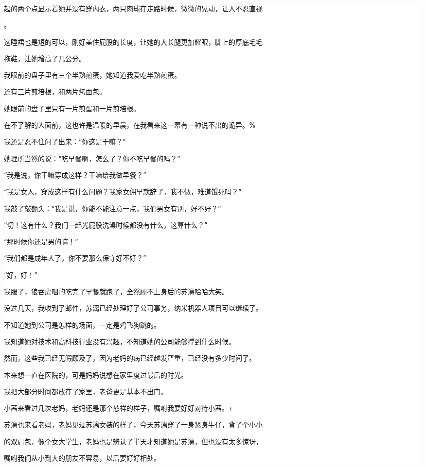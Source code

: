 起的两个点显示着她并没有穿内衣，两只肉球在走路时候，微微的晃动，让人不忍直视

。



这睡裙也是短的可以，刚好盖住屁股的长度，让她的大长腿更加耀眼，脚上的厚底毛毛

拖鞋，让她增高了几公分。

我眼前的盘子里有三个半熟煎蛋，她知道我爱吃半熟煎蛋。

还有三片煎培根，和两片烤面包。

她眼前的盘子里只有一片煎蛋和一片煎培根。



在不了解的人面前，这也许是温暖的早晨，在我看来这一幕有一种说不出的诡异。%

我还是忍不住问了出来：“你这是干嘛？”

她理所当然的说：“吃早餐啊，怎么了？你不吃早餐的吗？”

“我是说，你干嘛穿成这样？干嘛给我做早餐？”



“我是女人，穿成这样有什么问题？我家女佣早就辞了，我不做，难道饿死吗？”

我敲了敲额头：“我是说，你能不能注意一点，我们男女有别，好不好？”

“切！这有什么？我们一起光屁股洗澡时候都没有什么，这算什么？”

“那时候你还是男的嘛！”

“我们都是成年人了，你不要那么保守好不好？”

“好，好！”

我服了，狼吞虎咽的吃完了早餐就跑了，全然顾不上身后的苏漓哈哈大笑。



没过几天，我收到了邮件，苏漓已经处理好了公司事务，纳米机器人项目可以继续了。

不知道她到公司是怎样的场面，一定是鸡飞狗跳的。

我知道她对技术和高科技行业没有兴趣，不知道她的公司能够撑到什么时候。



然而，这些我已经无暇顾及了，因为老妈的病已经越发严重，已经没有多少时间了。

本来想一直在医院的，可是妈妈说想在家里度过最后的时光。

我把大部分时间都放在了家里，老爸更是基本不出门。

小茜来看过几次老妈，老妈还是那个慈祥的样子，嘱咐我要好好对待小茜。+



苏漓也来看老妈，老妈见过苏漓女装的样子，今天苏漓穿了一身紧身牛仔，背了个小小

的双肩包，像个女大学生，老妈也是辨认了半天才知道她是苏漓，但也没有太多惊讶，

嘱咐我们从小到大的朋友不容易，以后要好好相处。


